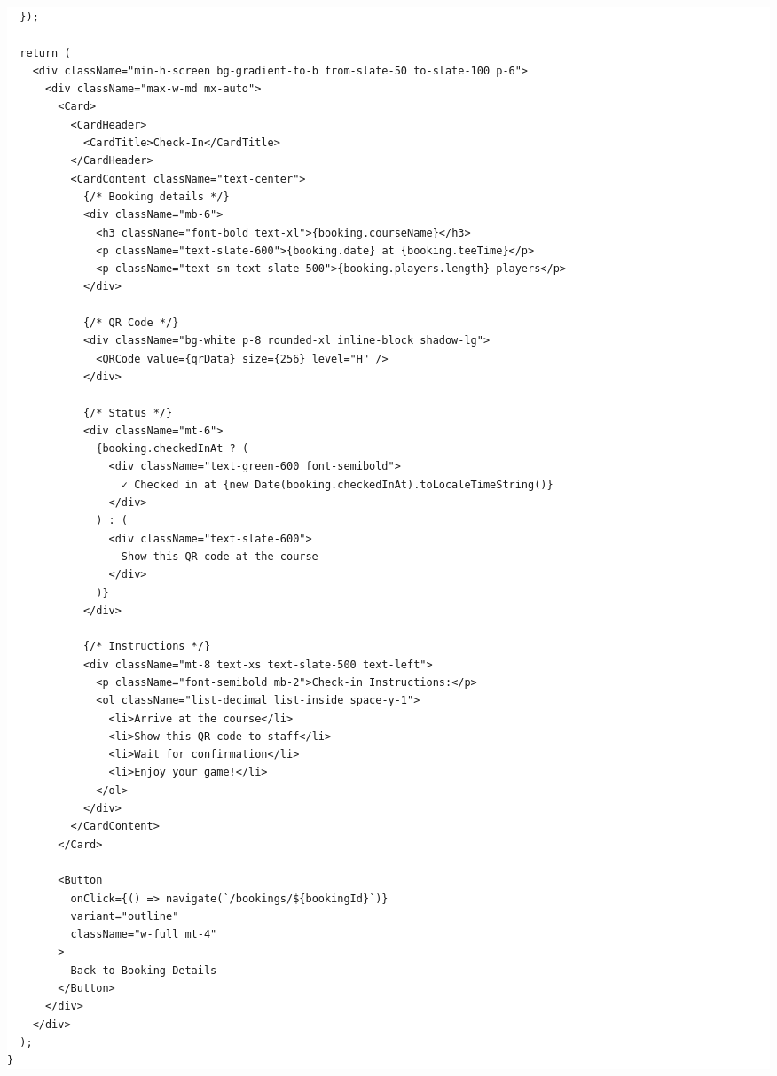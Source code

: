 ```tsx
  });

  return (
    <div className="min-h-screen bg-gradient-to-b from-slate-50 to-slate-100 p-6">
      <div className="max-w-md mx-auto">
        <Card>
          <CardHeader>
            <CardTitle>Check-In</CardTitle>
          </CardHeader>
          <CardContent className="text-center">
            {/* Booking details */}
            <div className="mb-6">
              <h3 className="font-bold text-xl">{booking.courseName}</h3>
              <p className="text-slate-600">{booking.date} at {booking.teeTime}</p>
              <p className="text-sm text-slate-500">{booking.players.length} players</p>
            </div>

            {/* QR Code */}
            <div className="bg-white p-8 rounded-xl inline-block shadow-lg">
              <QRCode value={qrData} size={256} level="H" />
            </div>

            {/* Status */}
            <div className="mt-6">
              {booking.checkedInAt ? (
                <div className="text-green-600 font-semibold">
                  ✓ Checked in at {new Date(booking.checkedInAt).toLocaleTimeString()}
                </div>
              ) : (
                <div className="text-slate-600">
                  Show this QR code at the course
                </div>
              )}
            </div>

            {/* Instructions */}
            <div className="mt-8 text-xs text-slate-500 text-left">
              <p className="font-semibold mb-2">Check-in Instructions:</p>
              <ol className="list-decimal list-inside space-y-1">
                <li>Arrive at the course</li>
                <li>Show this QR code to staff</li>
                <li>Wait for confirmation</li>
                <li>Enjoy your game!</li>
              </ol>
            </div>
          </CardContent>
        </Card>

        <Button
          onClick={() => navigate(`/bookings/${bookingId}`)}
          variant="outline"
          className="w-full mt-4"
        >
          Back to Booking Details
        </Button>
      </div>
    </div>
  );
}
```
